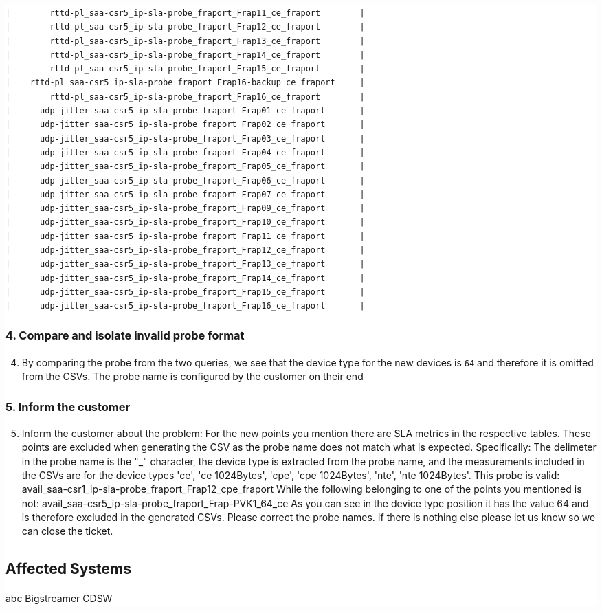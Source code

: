     |        rttd-pl_saa-csr5_ip-sla-probe_fraport_Frap11_ce_fraport        |
    |        rttd-pl_saa-csr5_ip-sla-probe_fraport_Frap12_ce_fraport        |
    |        rttd-pl_saa-csr5_ip-sla-probe_fraport_Frap13_ce_fraport        |
    |        rttd-pl_saa-csr5_ip-sla-probe_fraport_Frap14_ce_fraport        |
    |        rttd-pl_saa-csr5_ip-sla-probe_fraport_Frap15_ce_fraport        |
    |    rttd-pl_saa-csr5_ip-sla-probe_fraport_Frap16-backup_ce_fraport     |
    |        rttd-pl_saa-csr5_ip-sla-probe_fraport_Frap16_ce_fraport        |
    |      udp-jitter_saa-csr5_ip-sla-probe_fraport_Frap01_ce_fraport       |
    |      udp-jitter_saa-csr5_ip-sla-probe_fraport_Frap02_ce_fraport       |
    |      udp-jitter_saa-csr5_ip-sla-probe_fraport_Frap03_ce_fraport       |
    |      udp-jitter_saa-csr5_ip-sla-probe_fraport_Frap04_ce_fraport       |
    |      udp-jitter_saa-csr5_ip-sla-probe_fraport_Frap05_ce_fraport       |
    |      udp-jitter_saa-csr5_ip-sla-probe_fraport_Frap06_ce_fraport       |
    |      udp-jitter_saa-csr5_ip-sla-probe_fraport_Frap07_ce_fraport       |
    |      udp-jitter_saa-csr5_ip-sla-probe_fraport_Frap09_ce_fraport       |
    |      udp-jitter_saa-csr5_ip-sla-probe_fraport_Frap10_ce_fraport       |
    |      udp-jitter_saa-csr5_ip-sla-probe_fraport_Frap11_ce_fraport       |
    |      udp-jitter_saa-csr5_ip-sla-probe_fraport_Frap12_ce_fraport       |
    |      udp-jitter_saa-csr5_ip-sla-probe_fraport_Frap13_ce_fraport       |
    |      udp-jitter_saa-csr5_ip-sla-probe_fraport_Frap14_ce_fraport       |
    |      udp-jitter_saa-csr5_ip-sla-probe_fraport_Frap15_ce_fraport       |
    |      udp-jitter_saa-csr5_ip-sla-probe_fraport_Frap16_ce_fraport       |
### 4. Compare and isolate invalid probe format
4. By comparing the probe from the two queries, we see that the device type for the new devices is `64` and therefore it is omitted from the CSVs. The probe name is configured by the customer on their end
### 5. Inform the customer
5. Inform the customer about the problem:
For the new points you mention there are SLA metrics in the respective tables. These points are excluded when generating the CSV as the probe name does not match what is expected. Specifically:
The delimeter in the probe name is the "_" character, the device type is extracted from the probe name, and the measurements included in the CSVs are for the device types 'ce', 'ce 1024Bytes', 'cpe', 'cpe 1024Bytes', 'nte', 'nte 1024Bytes'.
This probe is valid:
avail_saa-csr1_ip-sla-probe_fraport_Frap12_cpe_fraport
While the following belonging to one of the points you mentioned is not:
avail_saa-csr5_ip-sla-probe_fraport_Frap-PVK1_64_ce
As you can see in the device type position it has the value 64 and is therefore excluded in the generated CSVs.
Please correct the probe names. If there is nothing else please let us know so we can close the ticket.
## Affected Systems
abc Bigstreamer CDSW